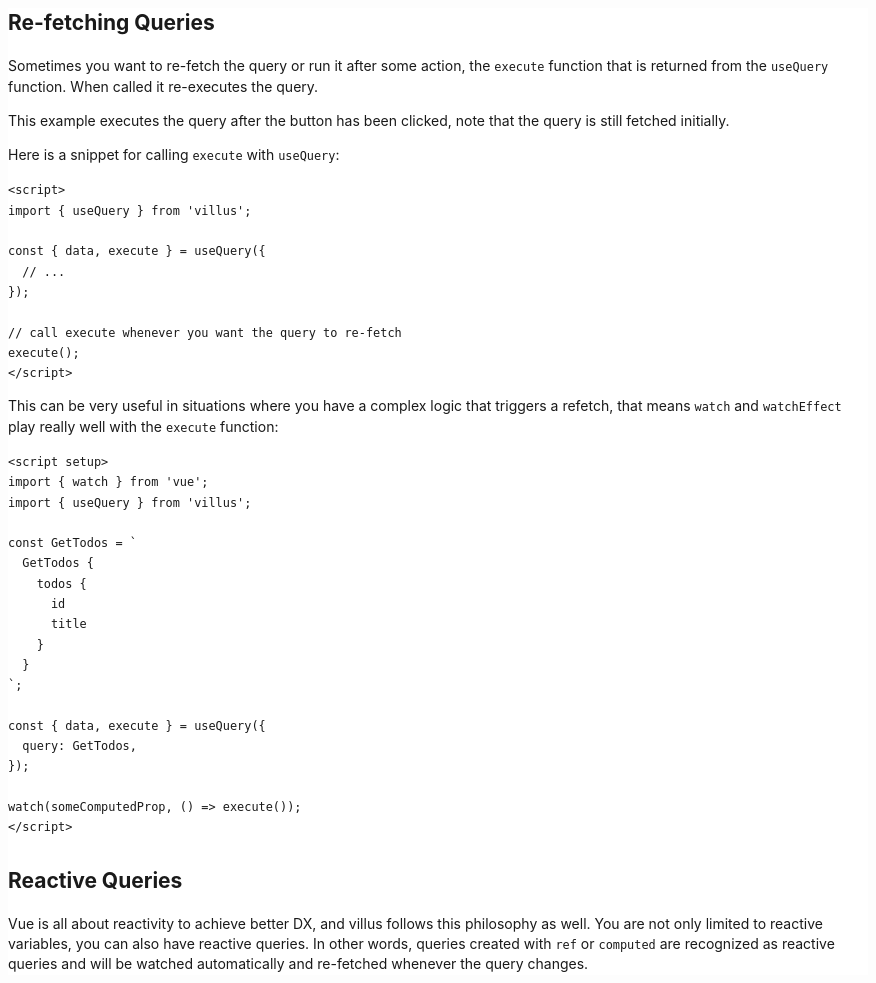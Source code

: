 ## Re-fetching Queries

Sometimes you want to re-fetch the query or run it after some action, the `execute` function that is returned from the `useQuery` function. When called it re-executes the query.

This example executes the query after the button has been clicked, note that the query is still fetched initially.

Here is a snippet for calling `execute` with `useQuery`:

```vue
<script>
import { useQuery } from 'villus';

const { data, execute } = useQuery({
  // ...
});

// call execute whenever you want the query to re-fetch
execute();
</script>
```

This can be very useful in situations where you have a complex logic that triggers a refetch, that means `watch` and `watchEffect` play really well with the `execute` function:

```vue
<script setup>
import { watch } from 'vue';
import { useQuery } from 'villus';

const GetTodos = `
  GetTodos {
    todos {
      id
      title
    }
  }
`;

const { data, execute } = useQuery({
  query: GetTodos,
});

watch(someComputedProp, () => execute());
</script>
```

## Reactive Queries

Vue is all about reactivity to achieve better DX, and villus follows this philosophy as well. You are not only limited to reactive variables, you can also have reactive queries. In other words, queries created with `ref` or `computed` are recognized as reactive queries and will be watched automatically and re-fetched whenever the query changes.
